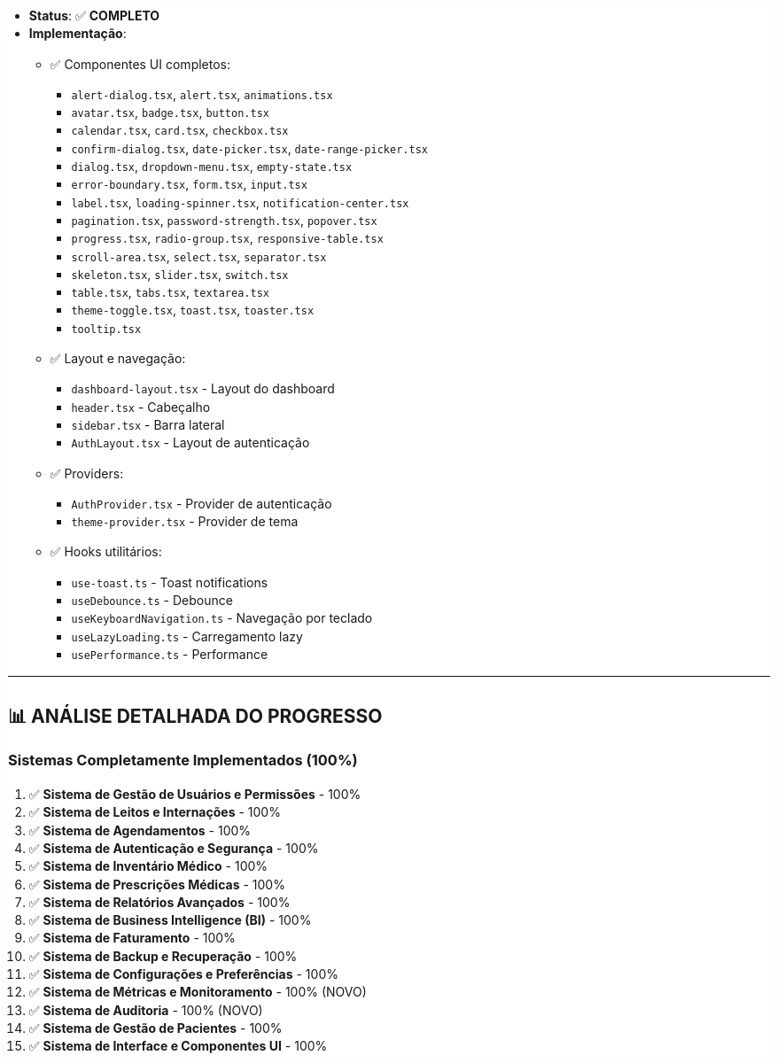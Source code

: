 * **Status**: ✅ **COMPLETO**
* **Implementação**:
  * ✅ Componentes UI completos:
    * `alert-dialog.tsx`, `alert.tsx`, `animations.tsx`
    * `avatar.tsx`, `badge.tsx`, `button.tsx`
    * `calendar.tsx`, `card.tsx`, `checkbox.tsx`
    * `confirm-dialog.tsx`, `date-picker.tsx`, `date-range-picker.tsx`
    * `dialog.tsx`, `dropdown-menu.tsx`, `empty-state.tsx`
    * `error-boundary.tsx`, `form.tsx`, `input.tsx`
    * `label.tsx`, `loading-spinner.tsx`, `notification-center.tsx`
    * `pagination.tsx`, `password-strength.tsx`, `popover.tsx`
    * `progress.tsx`, `radio-group.tsx`, `responsive-table.tsx`
    * `scroll-area.tsx`, `select.tsx`, `separator.tsx`
    * `skeleton.tsx`, `slider.tsx`, `switch.tsx`
    * `table.tsx`, `tabs.tsx`, `textarea.tsx`
    * `theme-toggle.tsx`, `toast.tsx`, `toaster.tsx`
    * `tooltip.tsx`

  * ✅ Layout e navegação:
    * `dashboard-layout.tsx` - Layout do dashboard
    * `header.tsx` - Cabeçalho
    * `sidebar.tsx` - Barra lateral
    * `AuthLayout.tsx` - Layout de autenticação

  * ✅ Providers:
    * `AuthProvider.tsx` - Provider de autenticação
    * `theme-provider.tsx` - Provider de tema

  * ✅ Hooks utilitários:
    * `use-toast.ts` - Toast notifications
    * `useDebounce.ts` - Debounce
    * `useKeyboardNavigation.ts` - Navegação por teclado
    * `useLazyLoading.ts` - Carregamento lazy
    * `usePerformance.ts` - Performance

***

## 📊 ANÁLISE DETALHADA DO PROGRESSO

### Sistemas Completamente Implementados (100%)

1. ✅ **Sistema de Gestão de Usuários e Permissões** - 100%
2. ✅ **Sistema de Leitos e Internações** - 100%
3. ✅ **Sistema de Agendamentos** - 100%
4. ✅ **Sistema de Autenticação e Segurança** - 100%
5. ✅ **Sistema de Inventário Médico** - 100%
6. ✅ **Sistema de Prescrições Médicas** - 100%
7. ✅ **Sistema de Relatórios Avançados** - 100%
8. ✅ **Sistema de Business Intelligence (BI)** - 100%
9. ✅ **Sistema de Faturamento** - 100%
10. ✅ **Sistema de Backup e Recuperação** - 100%
11. ✅ **Sistema de Configurações e Preferências** - 100%
12. ✅ **Sistema de Métricas e Monitoramento** - 100% (NOVO)
13. ✅ **Sistema de Auditoria** - 100% (NOVO)
14. ✅ **Sistema de Gestão de Pacientes** - 100%
15. ✅ **Sistema de Interface e Componentes UI** - 100%
